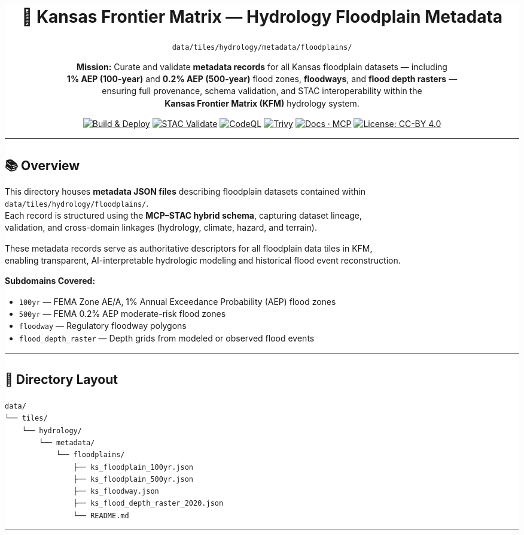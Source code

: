 <div align="center">

# 🌊 Kansas Frontier Matrix — Hydrology Floodplain Metadata  
`data/tiles/hydrology/metadata/floodplains/`

**Mission:** Curate and validate **metadata records** for all Kansas floodplain datasets — including  
**1% AEP (100-year)** and **0.2% AEP (500-year)** flood zones, **floodways**, and **flood depth rasters** —  
ensuring full provenance, schema validation, and STAC interoperability within the  
**Kansas Frontier Matrix (KFM)** hydrology system.

[![Build & Deploy](https://github.com/bartytime4life/Kansas-Frontier-Matrix/actions/workflows/site.yml/badge.svg)](../../../../../../.github/workflows/site.yml)
[![STAC Validate](https://github.com/bartytime4life/Kansas-Frontier-Matrix/actions/workflows/stac-validate.yml/badge.svg)](../../../../../../.github/workflows/stac-validate.yml)
[![CodeQL](https://github.com/bartytime4life/Kansas-Frontier-Matrix/actions/workflows/codeql.yml/badge.svg)](../../../../../../.github/workflows/codeql.yml)
[![Trivy](https://github.com/bartytime4life/Kansas-Frontier-Matrix/actions/workflows/trivy.yml/badge.svg)](../../../../../../.github/workflows/trivy.yml)
[![Docs · MCP](https://img.shields.io/badge/Docs-MCP-blue)](../../../../../../docs/)
[![License: CC-BY 4.0](https://img.shields.io/badge/License-CC--BY%204.0-green)](../../../../../../LICENSE)

</div>

---

## 📚 Overview

This directory houses **metadata JSON files** describing floodplain datasets contained within  
`data/tiles/hydrology/floodplains/`.  
Each record is structured using the **MCP–STAC hybrid schema**, capturing dataset lineage,  
validation, and cross-domain linkages (hydrology, climate, hazard, and terrain).  

These metadata records serve as authoritative descriptors for all floodplain data tiles in KFM,  
enabling transparent, AI-interpretable hydrologic modeling and historical flood event reconstruction.

**Subdomains Covered:**
- `100yr` — FEMA Zone AE/A, 1% Annual Exceedance Probability (AEP) flood zones  
- `500yr` — FEMA 0.2% AEP moderate-risk flood zones  
- `floodway` — Regulatory floodway polygons  
- `flood_depth_raster` — Depth grids from modeled or observed flood events  

---

## 📂 Directory Layout

```bash
data/
└── tiles/
    └── hydrology/
        └── metadata/
            └── floodplains/
                ├── ks_floodplain_100yr.json
                ├── ks_floodplain_500yr.json
                ├── ks_floodway.json
                ├── ks_flood_depth_raster_2020.json
                └── README.md
````

---